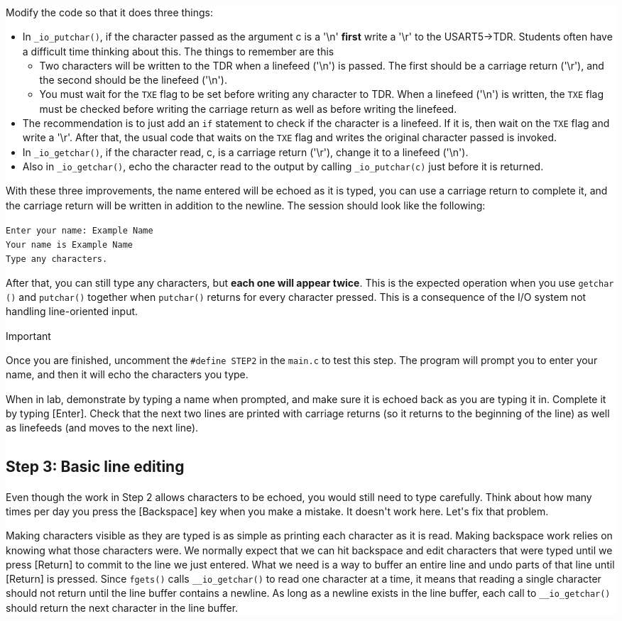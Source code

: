 Modify the code so that it does three things:

- In `_io_putchar()`, if the character passed as the argument c is a '\n' **first** write a '\r' to the USART5->TDR. Students often have a difficult time thinking about this. The things to remember are this
  - Two characters will be written to the TDR when a linefeed ('\n') is passed. The first should be a carriage return ('\r'), and the second should be the linefeed ('\n').
  - You must wait for the `TXE` flag to be set before writing any character to TDR. When a linefeed ('\n') is written, the `TXE` flag must be checked before writing the carriage return as well as before writing the linefeed.
- The recommendation is to just add an `if` statement to check if the character is a linefeed. If it is, then wait on the `TXE` flag and write a '\r'. After that, the usual code that waits on the `TXE` flag and writes the original character passed is invoked.
- In `_io_getchar()`, if the character read, c, is a carriage return ('\r'), change it to a linefeed ('\n').
- Also in `_io_getchar()`, echo the character read to the output by calling `_io_putchar(c)` just before it is returned. 

With these three improvements, the name entered will be echoed as it is typed, you can use a carriage return to complete it, and the carriage return will be written in addition to the newline. The session should look like the following:

```
Enter your name: Example Name
Your name is Example Name
Type any characters.
```
      
After that, you can still type any characters, but **each one will appear twice**. This is the expected operation when you use `getchar()` and `putchar()` together when `putchar()` returns for every character pressed. This is a consequence of the I/O system not handling line-oriented input. 

> [!IMPORTANT]
> Once you are finished, uncomment the `#define STEP2` in the `main.c` to test this step. The program will prompt you to enter your name, and then it will echo the characters you type.  
> 
> When in lab, demonstrate by typing a name when prompted, and make sure it is echoed back as you are typing it in.  Complete it by typing [Enter].  Check that the next two lines are printed with carriage returns (so it returns to the beginning of the line) as well as linefeeds (and moves to the next line).

## Step 3: Basic line editing

Even though the work in Step 2 allows characters to be echoed, you would still need to type carefully. Think about how many times per day you press the [Backspace] key when you make a mistake. It doesn't work here. Let's fix that problem.

Making characters visible as they are typed is as simple as printing each character as it is read. Making backspace work relies on knowing what those characters were. We normally expect that we can hit backspace and edit characters that were typed until we press [Return] to commit to the line we just entered. What we need is a way to buffer an entire line and undo parts of that line until [Return] is pressed. Since `fgets()` calls `__io_getchar()` to read one character at a time, it means that reading a single character should not return until the line buffer contains a newline. As long as a newline exists in the line buffer, each call to `__io_getchar()` should return the next character in the line buffer.
